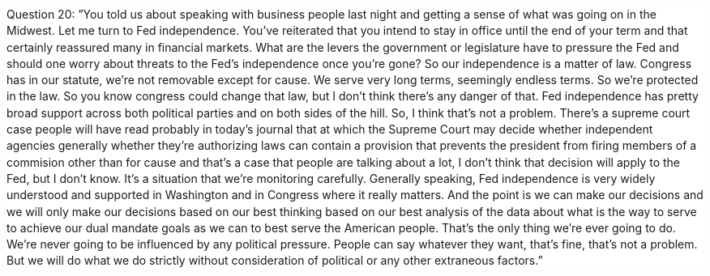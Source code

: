 Question 20: ”You told us about speaking with business people last night and getting a sense of what was going on in the Midwest. Let me turn to Fed independence. You’ve reiterated that you intend to stay in office until the end of your term and that certainly reassured many in financial markets. What are the levers the government or legislature have to pressure the Fed and should one worry about threats to the Fed’s independence once you’re gone? So our independence is a matter of law. Congress has in our statute, we’re not removable except for cause. We serve very long terms, seemingly endless terms. So we’re protected in the law. So you know congress could change that law, but I don’t think there’s any danger of that. Fed independence has pretty broad support across both political parties and on both sides of the hill. So, I think that’s not a problem. There’s a supreme court case people will have read probably in today’s journal that at which the Supreme Court may decide whether independent agencies generally whether they’re authorizing laws can contain a provision that prevents the president from firing members of a commision other than for cause and that’s a case that people are talking about a lot, I don’t think that decision will apply to the Fed, but I don’t know. It’s a situation that we’re monitoring carefully. Generally speaking, Fed independence is very widely understood and supported in Washington and in Congress where it really matters. And the point is we can make our decisions and we will only make our decisions based on our best thinking based on our best analysis of the data about what is the way to serve to achieve our dual mandate goals as we can to best serve the American people. That’s the only thing we’re ever going to do. We’re never going to be influenced by any political pressure. People can say whatever they want, that’s fine, that’s not a problem. But we will do what we do strictly without consideration of political or any other extraneous factors.”
